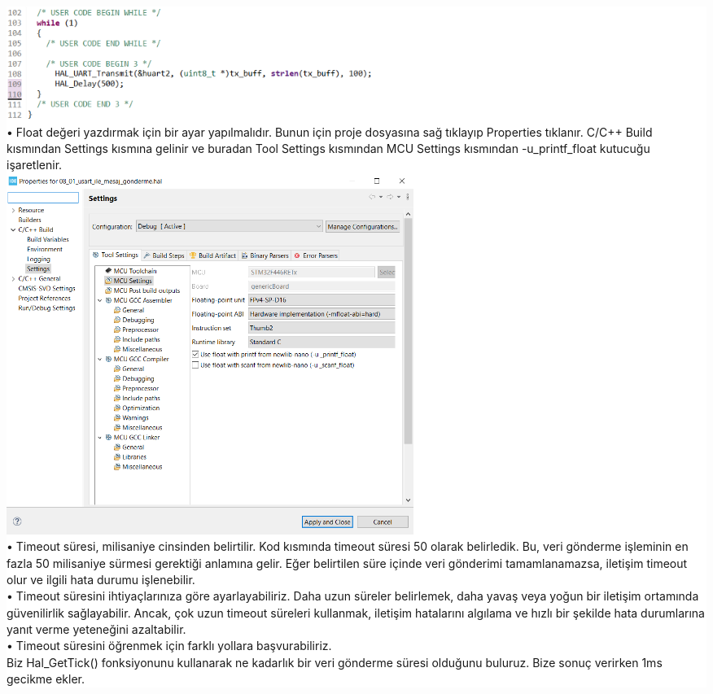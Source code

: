 <img src="image\image-8.png" width="450"> <br>
• Float değeri yazdırmak için bir ayar yapılmalıdır. Bunun için proje dosyasına sağ tıklayıp Properties tıklanır. C/C++ Build kısmından Settings kısmına gelinir ve buradan Tool Settings kısmından MCU Settings kısmından -u_printf_float kutucuğu işaretlenir. <br>
<img src="image\image-9.png" width="500"> <br>
• Timeout süresi, milisaniye cinsinden belirtilir. Kod kısmında timeout süresi 50 olarak belirledik. Bu, veri gönderme işleminin en fazla 50 milisaniye sürmesi gerektiği anlamına gelir. Eğer belirtilen süre içinde veri gönderimi tamamlanamazsa, iletişim timeout olur ve ilgili hata durumu işlenebilir. <br>
• Timeout süresini ihtiyaçlarınıza göre ayarlayabiliriz. Daha uzun süreler belirlemek, daha yavaş veya yoğun bir iletişim ortamında güvenilirlik sağlayabilir. Ancak, çok uzun timeout süreleri kullanmak, iletişim hatalarını algılama ve hızlı bir şekilde hata durumlarına yanıt verme yeteneğini azaltabilir. <br>
• Timeout süresini öğrenmek için farklı yollara başvurabiliriz. <br> 
Biz Hal_GetTick() fonksiyonunu kullanarak ne kadarlık bir veri gönderme süresi olduğunu buluruz. Bize sonuç verirken 1ms gecikme ekler. <br>